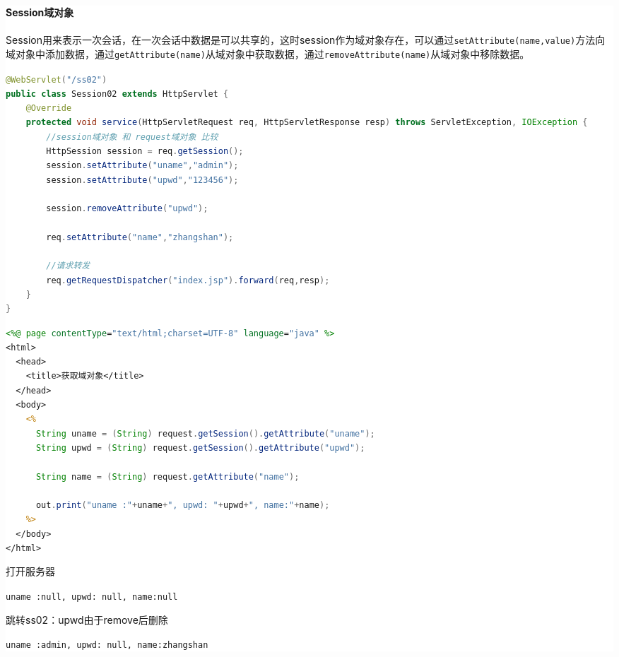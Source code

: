 #### Session域对象

Session用来表示一次会话，在一次会话中数据是可以共享的，这时session作为域对象存在，可以通过`setAttribute(name,value)`方法向域对象中添加数据，通过`getAttribute(name)`从域对象中获取数据，通过`removeAttribute(name)`从域对象中移除数据。

```java
@WebServlet("/ss02")
public class Session02 extends HttpServlet {
    @Override
    protected void service(HttpServletRequest req, HttpServletResponse resp) throws ServletException, IOException {
        //session域对象 和 request域对象 比较
        HttpSession session = req.getSession();
        session.setAttribute("uname","admin");
        session.setAttribute("upwd","123456");

        session.removeAttribute("upwd");

        req.setAttribute("name","zhangshan");

        //请求转发
        req.getRequestDispatcher("index.jsp").forward(req,resp);
    }
}
```

```jsp
<%@ page contentType="text/html;charset=UTF-8" language="java" %>
<html>
  <head>
    <title>获取域对象</title>
  </head>
  <body>
    <%
      String uname = (String) request.getSession().getAttribute("uname");
      String upwd = (String) request.getSession().getAttribute("upwd");

      String name = (String) request.getAttribute("name");

      out.print("uname :"+uname+", upwd: "+upwd+", name:"+name);
    %>
  </body>
</html>
```

打开服务器

```
uname :null, upwd: null, name:null
```

跳转ss02：upwd由于remove后删除

```
uname :admin, upwd: null, name:zhangshan
```

